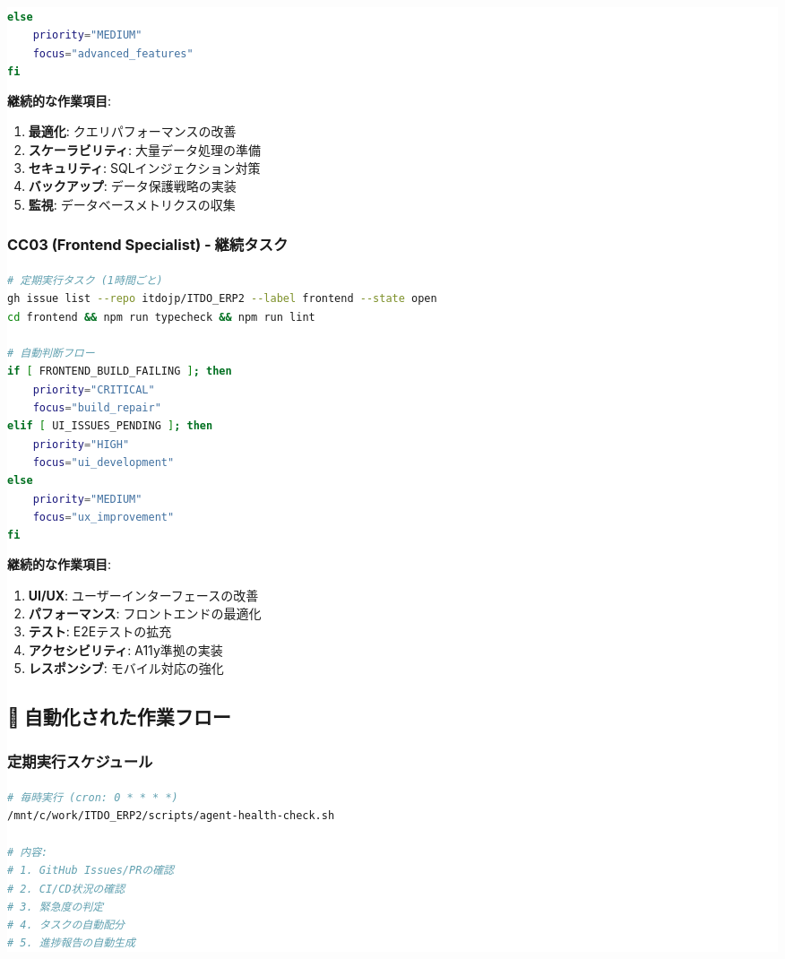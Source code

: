```bash
else
    priority="MEDIUM"
    focus="advanced_features"
fi
```

**継続的な作業項目**:
1. **最適化**: クエリパフォーマンスの改善
2. **スケーラビリティ**: 大量データ処理の準備
3. **セキュリティ**: SQLインジェクション対策
4. **バックアップ**: データ保護戦略の実装
5. **監視**: データベースメトリクスの収集

### CC03 (Frontend Specialist) - 継続タスク
```bash
# 定期実行タスク (1時間ごと)
gh issue list --repo itdojp/ITDO_ERP2 --label frontend --state open
cd frontend && npm run typecheck && npm run lint

# 自動判断フロー
if [ FRONTEND_BUILD_FAILING ]; then
    priority="CRITICAL"
    focus="build_repair"
elif [ UI_ISSUES_PENDING ]; then
    priority="HIGH"
    focus="ui_development"
else
    priority="MEDIUM"
    focus="ux_improvement"
fi
```

**継続的な作業項目**:
1. **UI/UX**: ユーザーインターフェースの改善
2. **パフォーマンス**: フロントエンドの最適化
3. **テスト**: E2Eテストの拡充
4. **アクセシビリティ**: A11y準拠の実装
5. **レスポンシブ**: モバイル対応の強化

## 🔄 自動化された作業フロー

### 定期実行スケジュール
```bash
# 毎時実行 (cron: 0 * * * *)
/mnt/c/work/ITDO_ERP2/scripts/agent-health-check.sh

# 内容:
# 1. GitHub Issues/PRの確認
# 2. CI/CD状況の確認
# 3. 緊急度の判定
# 4. タスクの自動配分
# 5. 進捗報告の自動生成
```
